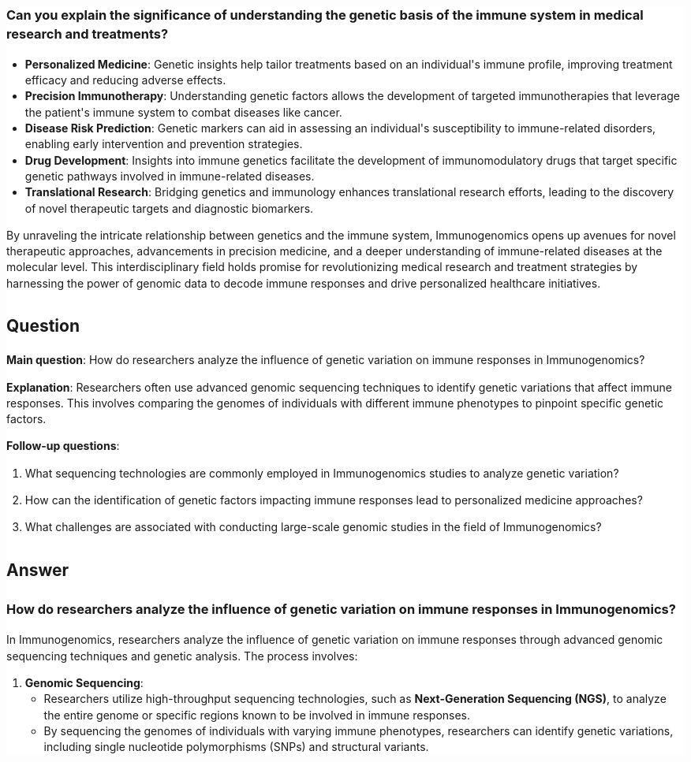 ### Can you explain the significance of understanding the genetic basis of the immune system in medical research and treatments?
- **Personalized Medicine**: Genetic insights help tailor treatments based on an individual's immune profile, improving treatment efficacy and reducing adverse effects.
- **Precision Immunotherapy**: Understanding genetic factors allows the development of targeted immunotherapies that leverage the patient's immune system to combat diseases like cancer.
- **Disease Risk Prediction**: Genetic markers can aid in assessing an individual's susceptibility to immune-related disorders, enabling early intervention and prevention strategies.
- **Drug Development**: Insights into immune genetics facilitate the development of immunomodulatory drugs that target specific genetic pathways involved in immune-related diseases.
- **Translational Research**: Bridging genetics and immunology enhances translational research efforts, leading to the discovery of novel therapeutic targets and diagnostic biomarkers.

By unraveling the intricate relationship between genetics and the immune system, Immunogenomics opens up avenues for novel therapeutic approaches, advancements in precision medicine, and a deeper understanding of immune-related diseases at the molecular level. This interdisciplinary field holds promise for revolutionizing medical research and treatment strategies by harnessing the power of genomic data to decode immune responses and drive personalized healthcare initiatives.

## Question
**Main question**: How do researchers analyze the influence of genetic variation on immune responses in Immunogenomics?

**Explanation**: Researchers often use advanced genomic sequencing techniques to identify genetic variations that affect immune responses. This involves comparing the genomes of individuals with different immune phenotypes to pinpoint specific genetic factors.

**Follow-up questions**:

1. What sequencing technologies are commonly employed in Immunogenomics studies to analyze genetic variation?

2. How can the identification of genetic factors impacting immune responses lead to personalized medicine approaches?

3. What challenges are associated with conducting large-scale genomic studies in the field of Immunogenomics?





## Answer

### How do researchers analyze the influence of genetic variation on immune responses in Immunogenomics?

In Immunogenomics, researchers analyze the influence of genetic variation on immune responses through advanced genomic sequencing techniques and genetic analysis. The process involves:

1. **Genomic Sequencing**: 
    - Researchers utilize high-throughput sequencing technologies, such as **Next-Generation Sequencing (NGS)**, to analyze the entire genome or specific regions known to be involved in immune responses.
    - By sequencing the genomes of individuals with varying immune phenotypes, researchers can identify genetic variations, including single nucleotide polymorphisms (SNPs) and structural variants.
